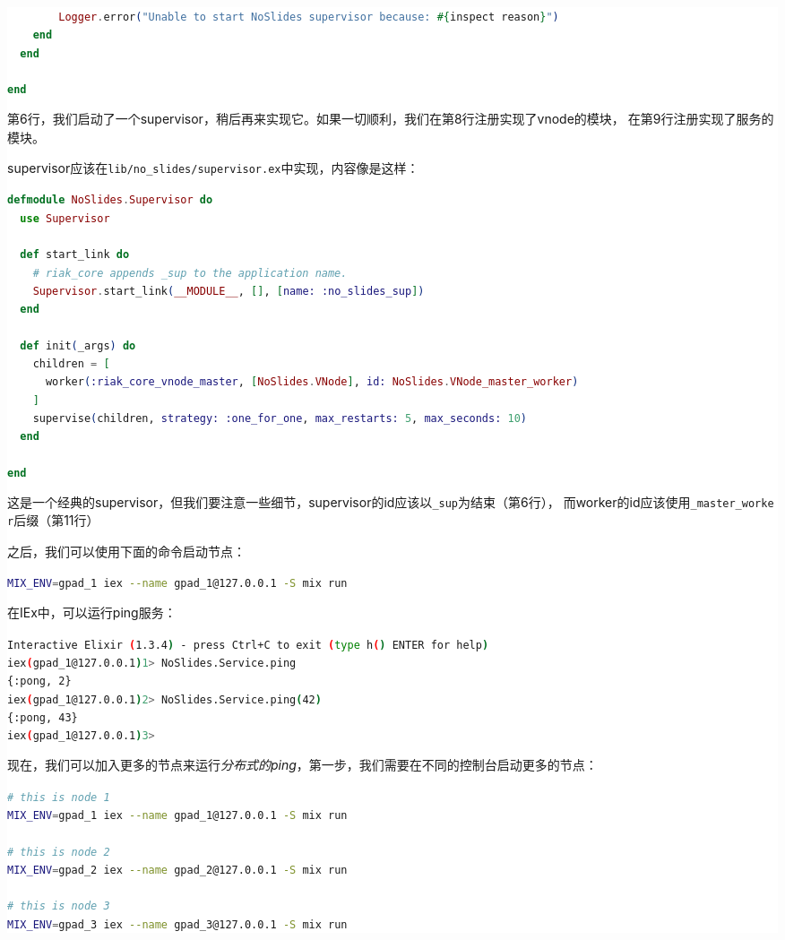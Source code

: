 ```elixir
        Logger.error("Unable to start NoSlides supervisor because: #{inspect reason}")
    end
  end

end
```

第6行，我们启动了一个supervisor，稍后再来实现它。如果一切顺利，我们在第8行注册实现了vnode的模块，
在第9行注册实现了服务的模块。

supervisor应该在`lib/no_slides/supervisor.ex`中实现，内容像是这样：

```elixir
defmodule NoSlides.Supervisor do
  use Supervisor

  def start_link do
    # riak_core appends _sup to the application name.
    Supervisor.start_link(__MODULE__, [], [name: :no_slides_sup])
  end

  def init(_args) do
    children = [
      worker(:riak_core_vnode_master, [NoSlides.VNode], id: NoSlides.VNode_master_worker)
    ]
    supervise(children, strategy: :one_for_one, max_restarts: 5, max_seconds: 10)
  end

end
```

这是一个经典的supervisor，但我们要注意一些细节，supervisor的id应该以`_sup`为结束（第6行），
而worker的id应该使用`_master_worker`后缀（第11行）

之后，我们可以使用下面的命令启动节点：

```bash
MIX_ENV=gpad_1 iex --name gpad_1@127.0.0.1 -S mix run
```

在IEx中，可以运行ping服务：
```bash
Interactive Elixir (1.3.4) - press Ctrl+C to exit (type h() ENTER for help)
iex(gpad_1@127.0.0.1)1> NoSlides.Service.ping
{:pong, 2}
iex(gpad_1@127.0.0.1)2> NoSlides.Service.ping(42)
{:pong, 43}
iex(gpad_1@127.0.0.1)3>
```

现在，我们可以加入更多的节点来运行*分布式的ping*，第一步，我们需要在不同的控制台启动更多的节点：
```bash
# this is node 1
MIX_ENV=gpad_1 iex --name gpad_1@127.0.0.1 -S mix run

# this is node 2
MIX_ENV=gpad_2 iex --name gpad_2@127.0.0.1 -S mix run

# this is node 3
MIX_ENV=gpad_3 iex --name gpad_3@127.0.0.1 -S mix run
```
